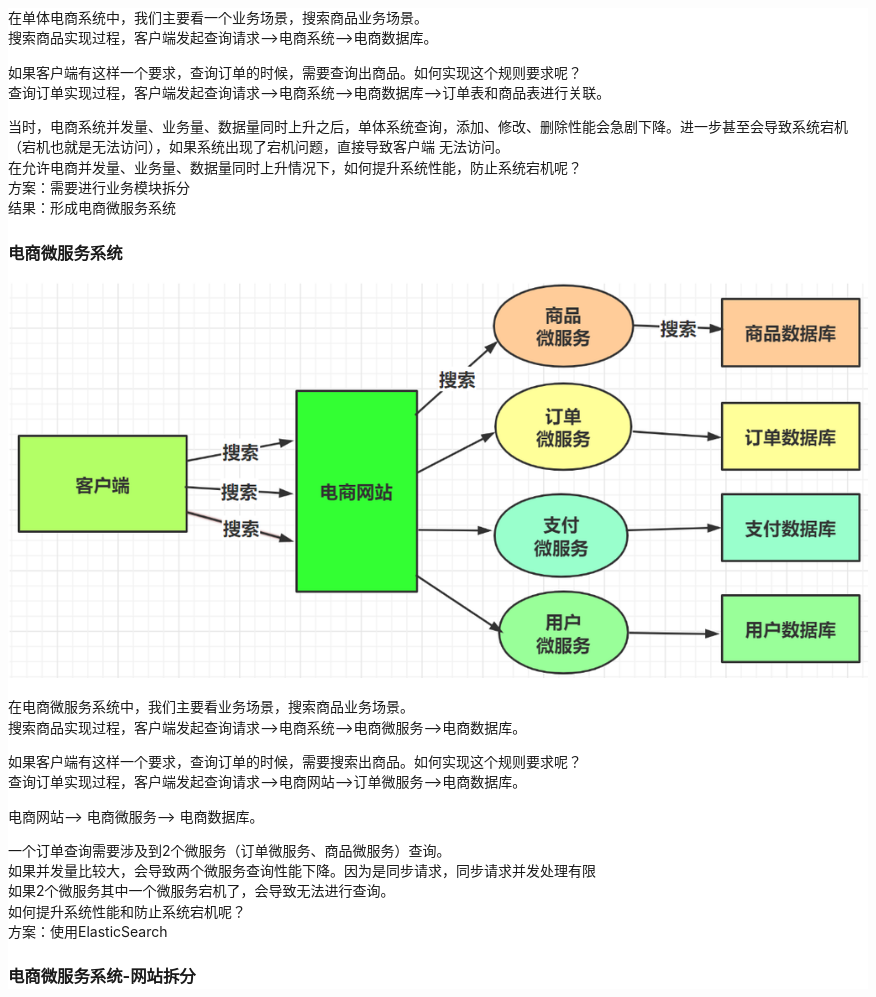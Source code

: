 在单体电商系统中，我们主要看一个业务场景，搜索商品业务场景。  
搜索商品实现过程，客户端发起查询请求——>电商系统——>电商数据库。  

如果客户端有这样一个要求，查询订单的时候，需要查询出商品。如何实现这个规则要求呢？   
查询订单实现过程，客户端发起查询请求——>电商系统——>电商数据库——>订单表和商品表进行关联。   

当时，电商系统并发量、业务量、数据量同时上升之后，单体系统查询，添加、修改、删除性能会急剧下降。进一步甚至会导致系统宕机（宕机也就是无法访问），如果系统出现了宕机问题，直接导致客户端
无法访问。  
在允许电商并发量、业务量、数据量同时上升情况下，如何提升系统性能，防止系统宕机呢？   
方案：需要进行业务模块拆分   
结果：形成电商微服务系统   

### 电商微服务系统  

![Alt text](/images/elasticsearch/elasticsearch_003image.png)

在电商微服务系统中，我们主要看业务场景，搜索商品业务场景。    
搜索商品实现过程，客户端发起查询请求——>电商系统——>电商微服务——>电商数据库。   


如果客户端有这样一个要求，查询订单的时候，需要搜索出商品。如何实现这个规则要求呢？   
查询订单实现过程，客户端发起查询请求——>电商网站——>订单微服务——>电商数据库。    

电商网站——> 电商微服务——> 电商数据库。  

一个订单查询需要涉及到2个微服务（订单微服务、商品微服务）查询。     
如果并发量比较大，会导致两个微服务查询性能下降。因为是同步请求，同步请求并发处理有限   
如果2个微服务其中一个微服务宕机了，会导致无法进行查询。    
如何提升系统性能和防止系统宕机呢？   
方案：使用ElasticSearch   

### 电商微服务系统-网站拆分   
